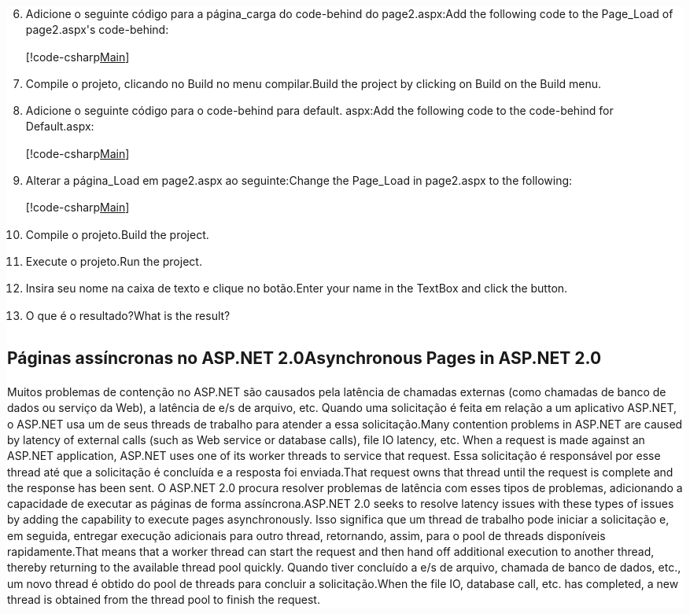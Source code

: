 6. <span data-ttu-id="8cdb4-379">Adicione o seguinte código para a página\_carga do code-behind do page2.aspx:</span><span class="sxs-lookup"><span data-stu-id="8cdb4-379">Add the following code to the Page\_Load of page2.aspx's code-behind:</span></span> 

    [!code-csharp[Main](the-asp-net-2-0-page-model/samples/sample6.cs)]
7. <span data-ttu-id="8cdb4-380">Compile o projeto, clicando no Build no menu compilar.</span><span class="sxs-lookup"><span data-stu-id="8cdb4-380">Build the project by clicking on Build on the Build menu.</span></span>
8. <span data-ttu-id="8cdb4-381">Adicione o seguinte código para o code-behind para default. aspx:</span><span class="sxs-lookup"><span data-stu-id="8cdb4-381">Add the following code to the code-behind for Default.aspx:</span></span> 

    [!code-csharp[Main](the-asp-net-2-0-page-model/samples/sample7.cs)]
9. <span data-ttu-id="8cdb4-382">Alterar a página\_Load em page2.aspx ao seguinte:</span><span class="sxs-lookup"><span data-stu-id="8cdb4-382">Change the Page\_Load in page2.aspx to the following:</span></span> 

    [!code-csharp[Main](the-asp-net-2-0-page-model/samples/sample8.cs)]
10. <span data-ttu-id="8cdb4-383">Compile o projeto.</span><span class="sxs-lookup"><span data-stu-id="8cdb4-383">Build the project.</span></span>
11. <span data-ttu-id="8cdb4-384">Execute o projeto.</span><span class="sxs-lookup"><span data-stu-id="8cdb4-384">Run the project.</span></span>
12. <span data-ttu-id="8cdb4-385">Insira seu nome na caixa de texto e clique no botão.</span><span class="sxs-lookup"><span data-stu-id="8cdb4-385">Enter your name in the TextBox and click the button.</span></span>
13. <span data-ttu-id="8cdb4-386">O que é o resultado?</span><span class="sxs-lookup"><span data-stu-id="8cdb4-386">What is the result?</span></span>

## <a name="asynchronous-pages-in-aspnet-20"></a><span data-ttu-id="8cdb4-387">Páginas assíncronas no ASP.NET 2.0</span><span class="sxs-lookup"><span data-stu-id="8cdb4-387">Asynchronous Pages in ASP.NET 2.0</span></span>

<span data-ttu-id="8cdb4-388">Muitos problemas de contenção no ASP.NET são causados pela latência de chamadas externas (como chamadas de banco de dados ou serviço da Web), a latência de e/s de arquivo, etc. Quando uma solicitação é feita em relação a um aplicativo ASP.NET, o ASP.NET usa um de seus threads de trabalho para atender a essa solicitação.</span><span class="sxs-lookup"><span data-stu-id="8cdb4-388">Many contention problems in ASP.NET are caused by latency of external calls (such as Web service or database calls), file IO latency, etc. When a request is made against an ASP.NET application, ASP.NET uses one of its worker threads to service that request.</span></span> <span data-ttu-id="8cdb4-389">Essa solicitação é responsável por esse thread até que a solicitação é concluída e a resposta foi enviada.</span><span class="sxs-lookup"><span data-stu-id="8cdb4-389">That request owns that thread until the request is complete and the response has been sent.</span></span> <span data-ttu-id="8cdb4-390">O ASP.NET 2.0 procura resolver problemas de latência com esses tipos de problemas, adicionando a capacidade de executar as páginas de forma assíncrona.</span><span class="sxs-lookup"><span data-stu-id="8cdb4-390">ASP.NET 2.0 seeks to resolve latency issues with these types of issues by adding the capability to execute pages asynchronously.</span></span> <span data-ttu-id="8cdb4-391">Isso significa que um thread de trabalho pode iniciar a solicitação e, em seguida, entregar execução adicionais para outro thread, retornando, assim, para o pool de threads disponíveis rapidamente.</span><span class="sxs-lookup"><span data-stu-id="8cdb4-391">That means that a worker thread can start the request and then hand off additional execution to another thread, thereby returning to the available thread pool quickly.</span></span> <span data-ttu-id="8cdb4-392">Quando tiver concluído a e/s de arquivo, chamada de banco de dados, etc., um novo thread é obtido do pool de threads para concluir a solicitação.</span><span class="sxs-lookup"><span data-stu-id="8cdb4-392">When the file IO, database call, etc. has completed, a new thread is obtained from the thread pool to finish the request.</span></span>

